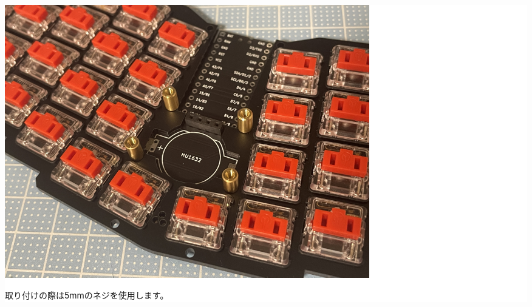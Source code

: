 <img src = "https://github.com/takashicompany/minizone/blob/master/images/build/IMG_0236.jpg?raw=true" width="600px" />

取り付けの際は5mmのネジを使用します。  